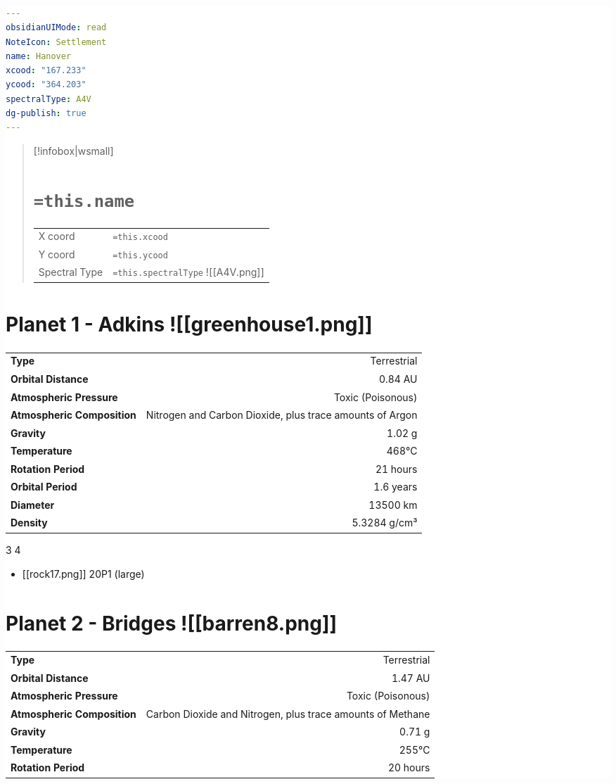 ```yaml
---
obsidianUIMode: read
NoteIcon: Settlement
name: Hanover
xcood: "167.233"
ycood: "364.203"
spectralType: A4V
dg-publish: true
---
```

> [!infobox|wsmall]
> # `=this.name`
> | | |
> | - | - |
> | X coord | `=this.xcood` |
> | Y coord| `=this.ycood` |
> | Spectral Type | `=this.spectralType` ![[A4V.png]] |

# Planet 1 - Adkins ![[greenhouse1.png]]
|                             |                           |
| --------------------------- | -------------------------:|
| **Type**                    |             Terrestrial |
| **Orbital Distance**        |   0.84 AU |
| **Atmospheric Pressure**    |       Toxic (Poisonous) |
| **Atmospheric Composition** |      Nitrogen and Carbon Dioxide, plus trace amounts of Argon |
| **Gravity**                 |        1.02 g |
| **Temperature**             |    468°C |
| **Rotation Period**         |  21 hours |
| **Orbital Period** | 1.6 years |
| **Diameter**                |      13500 km | 
| **Density**                 |    5.3284 g/cm³ |



3
4

- [[rock17.png]] 20P1 (large)

# Planet 2 - Bridges ![[barren8.png]]
|                             |                           |
| --------------------------- | -------------------------:|
| **Type**                    |             Terrestrial |
| **Orbital Distance**        |   1.47 AU |
| **Atmospheric Pressure**    |       Toxic (Poisonous) |
| **Atmospheric Composition** |      Carbon Dioxide and Nitrogen, plus trace amounts of Methane |
| **Gravity**                 |        0.71 g |
| **Temperature**             |    255°C |
| **Rotation Period**         |  20 hours |